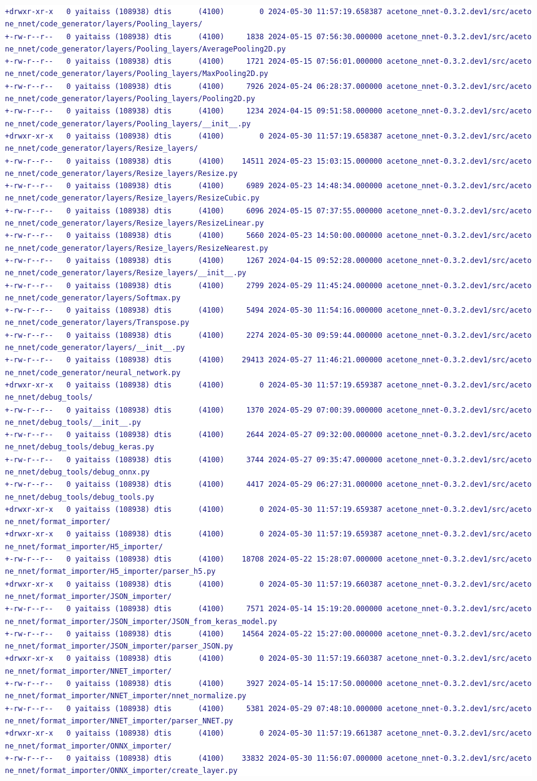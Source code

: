 ```diff
+drwxr-xr-x   0 yaitaiss (108938) dtis      (4100)        0 2024-05-30 11:57:19.658387 acetone_nnet-0.3.2.dev1/src/acetone_nnet/code_generator/layers/Pooling_layers/
+-rw-r--r--   0 yaitaiss (108938) dtis      (4100)     1838 2024-05-15 07:56:30.000000 acetone_nnet-0.3.2.dev1/src/acetone_nnet/code_generator/layers/Pooling_layers/AveragePooling2D.py
+-rw-r--r--   0 yaitaiss (108938) dtis      (4100)     1721 2024-05-15 07:56:01.000000 acetone_nnet-0.3.2.dev1/src/acetone_nnet/code_generator/layers/Pooling_layers/MaxPooling2D.py
+-rw-r--r--   0 yaitaiss (108938) dtis      (4100)     7926 2024-05-24 06:28:37.000000 acetone_nnet-0.3.2.dev1/src/acetone_nnet/code_generator/layers/Pooling_layers/Pooling2D.py
+-rw-r--r--   0 yaitaiss (108938) dtis      (4100)     1234 2024-04-15 09:51:58.000000 acetone_nnet-0.3.2.dev1/src/acetone_nnet/code_generator/layers/Pooling_layers/__init__.py
+drwxr-xr-x   0 yaitaiss (108938) dtis      (4100)        0 2024-05-30 11:57:19.658387 acetone_nnet-0.3.2.dev1/src/acetone_nnet/code_generator/layers/Resize_layers/
+-rw-r--r--   0 yaitaiss (108938) dtis      (4100)    14511 2024-05-23 15:03:15.000000 acetone_nnet-0.3.2.dev1/src/acetone_nnet/code_generator/layers/Resize_layers/Resize.py
+-rw-r--r--   0 yaitaiss (108938) dtis      (4100)     6989 2024-05-23 14:48:34.000000 acetone_nnet-0.3.2.dev1/src/acetone_nnet/code_generator/layers/Resize_layers/ResizeCubic.py
+-rw-r--r--   0 yaitaiss (108938) dtis      (4100)     6096 2024-05-15 07:37:55.000000 acetone_nnet-0.3.2.dev1/src/acetone_nnet/code_generator/layers/Resize_layers/ResizeLinear.py
+-rw-r--r--   0 yaitaiss (108938) dtis      (4100)     5660 2024-05-23 14:50:00.000000 acetone_nnet-0.3.2.dev1/src/acetone_nnet/code_generator/layers/Resize_layers/ResizeNearest.py
+-rw-r--r--   0 yaitaiss (108938) dtis      (4100)     1267 2024-04-15 09:52:28.000000 acetone_nnet-0.3.2.dev1/src/acetone_nnet/code_generator/layers/Resize_layers/__init__.py
+-rw-r--r--   0 yaitaiss (108938) dtis      (4100)     2799 2024-05-29 11:45:24.000000 acetone_nnet-0.3.2.dev1/src/acetone_nnet/code_generator/layers/Softmax.py
+-rw-r--r--   0 yaitaiss (108938) dtis      (4100)     5494 2024-05-30 11:54:16.000000 acetone_nnet-0.3.2.dev1/src/acetone_nnet/code_generator/layers/Transpose.py
+-rw-r--r--   0 yaitaiss (108938) dtis      (4100)     2274 2024-05-30 09:59:44.000000 acetone_nnet-0.3.2.dev1/src/acetone_nnet/code_generator/layers/__init__.py
+-rw-r--r--   0 yaitaiss (108938) dtis      (4100)    29413 2024-05-27 11:46:21.000000 acetone_nnet-0.3.2.dev1/src/acetone_nnet/code_generator/neural_network.py
+drwxr-xr-x   0 yaitaiss (108938) dtis      (4100)        0 2024-05-30 11:57:19.659387 acetone_nnet-0.3.2.dev1/src/acetone_nnet/debug_tools/
+-rw-r--r--   0 yaitaiss (108938) dtis      (4100)     1370 2024-05-29 07:00:39.000000 acetone_nnet-0.3.2.dev1/src/acetone_nnet/debug_tools/__init__.py
+-rw-r--r--   0 yaitaiss (108938) dtis      (4100)     2644 2024-05-27 09:32:00.000000 acetone_nnet-0.3.2.dev1/src/acetone_nnet/debug_tools/debug_keras.py
+-rw-r--r--   0 yaitaiss (108938) dtis      (4100)     3744 2024-05-27 09:35:47.000000 acetone_nnet-0.3.2.dev1/src/acetone_nnet/debug_tools/debug_onnx.py
+-rw-r--r--   0 yaitaiss (108938) dtis      (4100)     4417 2024-05-29 06:27:31.000000 acetone_nnet-0.3.2.dev1/src/acetone_nnet/debug_tools/debug_tools.py
+drwxr-xr-x   0 yaitaiss (108938) dtis      (4100)        0 2024-05-30 11:57:19.659387 acetone_nnet-0.3.2.dev1/src/acetone_nnet/format_importer/
+drwxr-xr-x   0 yaitaiss (108938) dtis      (4100)        0 2024-05-30 11:57:19.659387 acetone_nnet-0.3.2.dev1/src/acetone_nnet/format_importer/H5_importer/
+-rw-r--r--   0 yaitaiss (108938) dtis      (4100)    18708 2024-05-22 15:28:07.000000 acetone_nnet-0.3.2.dev1/src/acetone_nnet/format_importer/H5_importer/parser_h5.py
+drwxr-xr-x   0 yaitaiss (108938) dtis      (4100)        0 2024-05-30 11:57:19.660387 acetone_nnet-0.3.2.dev1/src/acetone_nnet/format_importer/JSON_importer/
+-rw-r--r--   0 yaitaiss (108938) dtis      (4100)     7571 2024-05-14 15:19:20.000000 acetone_nnet-0.3.2.dev1/src/acetone_nnet/format_importer/JSON_importer/JSON_from_keras_model.py
+-rw-r--r--   0 yaitaiss (108938) dtis      (4100)    14564 2024-05-22 15:27:00.000000 acetone_nnet-0.3.2.dev1/src/acetone_nnet/format_importer/JSON_importer/parser_JSON.py
+drwxr-xr-x   0 yaitaiss (108938) dtis      (4100)        0 2024-05-30 11:57:19.660387 acetone_nnet-0.3.2.dev1/src/acetone_nnet/format_importer/NNET_importer/
+-rw-r--r--   0 yaitaiss (108938) dtis      (4100)     3927 2024-05-14 15:17:50.000000 acetone_nnet-0.3.2.dev1/src/acetone_nnet/format_importer/NNET_importer/nnet_normalize.py
+-rw-r--r--   0 yaitaiss (108938) dtis      (4100)     5381 2024-05-29 07:48:10.000000 acetone_nnet-0.3.2.dev1/src/acetone_nnet/format_importer/NNET_importer/parser_NNET.py
+drwxr-xr-x   0 yaitaiss (108938) dtis      (4100)        0 2024-05-30 11:57:19.661387 acetone_nnet-0.3.2.dev1/src/acetone_nnet/format_importer/ONNX_importer/
+-rw-r--r--   0 yaitaiss (108938) dtis      (4100)    33832 2024-05-30 11:56:07.000000 acetone_nnet-0.3.2.dev1/src/acetone_nnet/format_importer/ONNX_importer/create_layer.py
```